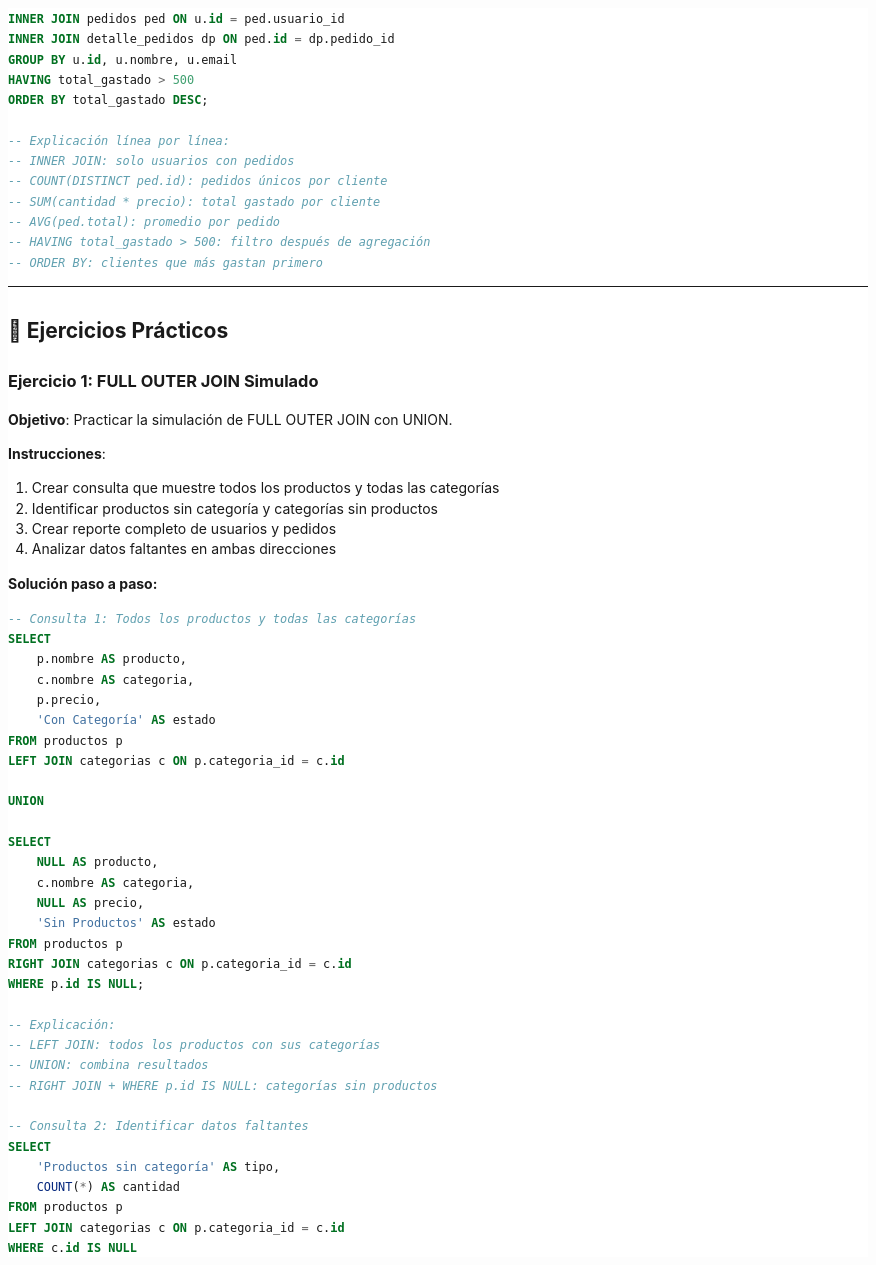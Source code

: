 ```sql
INNER JOIN pedidos ped ON u.id = ped.usuario_id
INNER JOIN detalle_pedidos dp ON ped.id = dp.pedido_id
GROUP BY u.id, u.nombre, u.email
HAVING total_gastado > 500
ORDER BY total_gastado DESC;

-- Explicación línea por línea:
-- INNER JOIN: solo usuarios con pedidos
-- COUNT(DISTINCT ped.id): pedidos únicos por cliente
-- SUM(cantidad * precio): total gastado por cliente
-- AVG(ped.total): promedio por pedido
-- HAVING total_gastado > 500: filtro después de agregación
-- ORDER BY: clientes que más gastan primero
```

---

## 🎯 Ejercicios Prácticos

### Ejercicio 1: FULL OUTER JOIN Simulado
**Objetivo**: Practicar la simulación de FULL OUTER JOIN con UNION.

**Instrucciones**:
1. Crear consulta que muestre todos los productos y todas las categorías
2. Identificar productos sin categoría y categorías sin productos
3. Crear reporte completo de usuarios y pedidos
4. Analizar datos faltantes en ambas direcciones

**Solución paso a paso:**

```sql
-- Consulta 1: Todos los productos y todas las categorías
SELECT 
    p.nombre AS producto,
    c.nombre AS categoria,
    p.precio,
    'Con Categoría' AS estado
FROM productos p
LEFT JOIN categorias c ON p.categoria_id = c.id

UNION

SELECT 
    NULL AS producto,
    c.nombre AS categoria,
    NULL AS precio,
    'Sin Productos' AS estado
FROM productos p
RIGHT JOIN categorias c ON p.categoria_id = c.id
WHERE p.id IS NULL;

-- Explicación:
-- LEFT JOIN: todos los productos con sus categorías
-- UNION: combina resultados
-- RIGHT JOIN + WHERE p.id IS NULL: categorías sin productos

-- Consulta 2: Identificar datos faltantes
SELECT 
    'Productos sin categoría' AS tipo,
    COUNT(*) AS cantidad
FROM productos p
LEFT JOIN categorias c ON p.categoria_id = c.id
WHERE c.id IS NULL

```